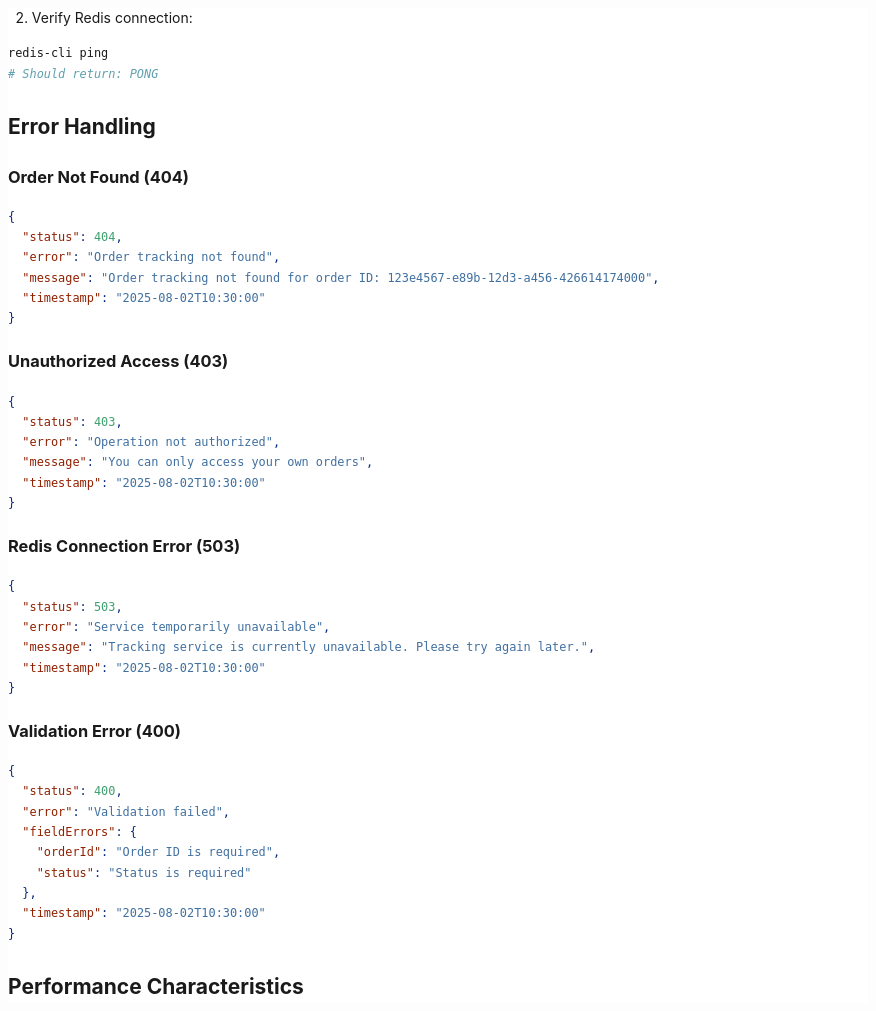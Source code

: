 2. Verify Redis connection:
```bash
redis-cli ping
# Should return: PONG
```

## Error Handling

### Order Not Found (404)
```json
{
  "status": 404,
  "error": "Order tracking not found",
  "message": "Order tracking not found for order ID: 123e4567-e89b-12d3-a456-426614174000",
  "timestamp": "2025-08-02T10:30:00"
}
```

### Unauthorized Access (403)
```json
{
  "status": 403,
  "error": "Operation not authorized",
  "message": "You can only access your own orders",
  "timestamp": "2025-08-02T10:30:00"
}
```

### Redis Connection Error (503)
```json
{
  "status": 503,
  "error": "Service temporarily unavailable",
  "message": "Tracking service is currently unavailable. Please try again later.",
  "timestamp": "2025-08-02T10:30:00"
}
```

### Validation Error (400)
```json
{
  "status": 400,
  "error": "Validation failed",
  "fieldErrors": {
    "orderId": "Order ID is required",
    "status": "Status is required"
  },
  "timestamp": "2025-08-02T10:30:00"
}
```

## Performance Characteristics
